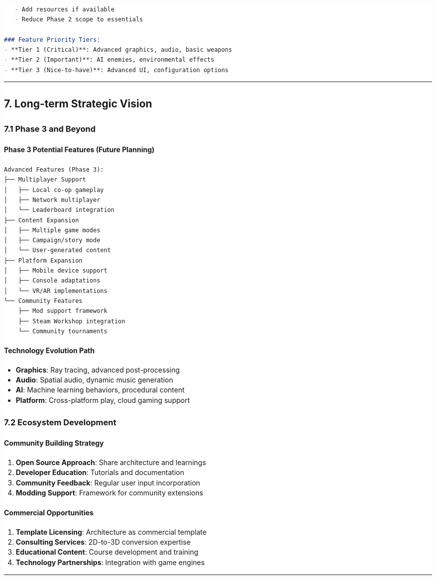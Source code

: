 ```markdown
   - Add resources if available
   - Reduce Phase 2 scope to essentials

### Feature Priority Tiers:
- **Tier 1 (Critical)**: Advanced graphics, audio, basic weapons
- **Tier 2 (Important)**: AI enemies, environmental effects
- **Tier 3 (Nice-to-have)**: Advanced UI, configuration options
```

---

## 7. Long-term Strategic Vision

### 7.1 Phase 3 and Beyond

#### **Phase 3 Potential Features** (Future Planning)
```
Advanced Features (Phase 3):
├── Multiplayer Support
│   ├── Local co-op gameplay
│   ├── Network multiplayer
│   └── Leaderboard integration
├── Content Expansion
│   ├── Multiple game modes
│   ├── Campaign/story mode
│   └── User-generated content
├── Platform Expansion
│   ├── Mobile device support
│   ├── Console adaptations
│   └── VR/AR implementations
└── Community Features
    ├── Mod support framework
    ├── Steam Workshop integration
    └── Community tournaments
```

#### **Technology Evolution Path**
- **Graphics**: Ray tracing, advanced post-processing
- **Audio**: Spatial audio, dynamic music generation
- **AI**: Machine learning behaviors, procedural content
- **Platform**: Cross-platform play, cloud gaming support

### 7.2 Ecosystem Development

#### **Community Building Strategy**
1. **Open Source Approach**: Share architecture and learnings
2. **Developer Education**: Tutorials and documentation
3. **Community Feedback**: Regular user input incorporation
4. **Modding Support**: Framework for community extensions

#### **Commercial Opportunities**
1. **Template Licensing**: Architecture as commercial template
2. **Consulting Services**: 2D-to-3D conversion expertise
3. **Educational Content**: Course development and training
4. **Technology Partnerships**: Integration with game engines

---